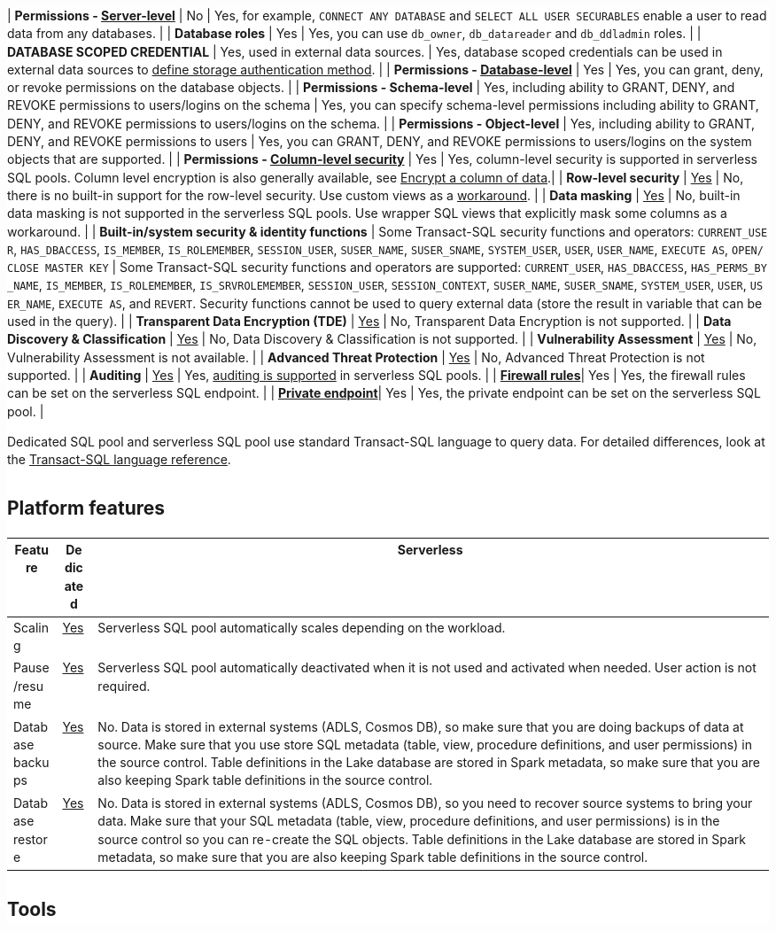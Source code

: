 | **Permissions - [Server-level](/sql/relational-databases/security/authentication-access/server-level-roles)** | No | Yes, for example, `CONNECT ANY DATABASE` and `SELECT ALL USER SECURABLES` enable a user to read data from any databases. |
| **Database roles** | Yes | Yes, you can use `db_owner`, `db_datareader` and `db_ddladmin` roles. |
| **DATABASE SCOPED CREDENTIAL** | Yes, used in external data sources. | Yes, database scoped credentials can be used in external data sources to [define storage authentication method](develop-storage-files-storage-access-control.md?tabs=user-identity.md#database-scoped-credential). |
| **Permissions - [Database-level](/sql/relational-databases/security/authentication-access/database-level-roles?view=azure-sqldw-latest&preserve-view=true)** | Yes | Yes, you can grant, deny, or revoke permissions on the database objects. |
| **Permissions - Schema-level** | Yes, including ability to GRANT, DENY, and REVOKE permissions to users/logins on the schema | Yes, you can specify schema-level permissions  including ability to GRANT, DENY, and REVOKE permissions to users/logins on the schema. |
| **Permissions - Object-level** | Yes, including ability to GRANT, DENY, and REVOKE permissions to users | Yes, you can GRANT, DENY, and REVOKE permissions to users/logins on the system objects that are supported. |
| **Permissions - [Column-level security](../sql-data-warehouse/column-level-security.md?toc=%2fazure%2fsynapse-analytics%2ftoc.json)** | Yes | Yes, column-level security is supported in serverless SQL pools. Column level encryption is also generally available, see [Encrypt a column of data](/sql/relational-databases/security/encryption/encrypt-a-column-of-data?view=azure-sqldw-latest&preserve-view=true).|
| **Row-level security** | [Yes](/sql/relational-databases/security/row-level-security?toc=/azure/synapse-analytics/sql-data-warehouse/toc.json&bc=/azure/synapse-analytics/sql-data-warehouse/breadcrumb/toc.json&view=azure-sqldw-latest&preserve-view=true) | No, there is no built-in support for the row-level security. Use custom views as a [workaround](https://techcommunity.microsoft.com/t5/azure-synapse-analytics-blog/how-to-implement-row-level-security-in-serverless-sql-pools/ba-p/2354759). |
| **Data masking** | [Yes](../guidance/security-white-paper-access-control.md#dynamic-data-masking) | No, built-in data masking is not supported in the serverless SQL pools. Use wrapper SQL views that explicitly mask some columns as a workaround. |
| **Built-in/system security &amp; identity functions** | Some Transact-SQL security functions and operators:  `CURRENT_USER`, `HAS_DBACCESS`, `IS_MEMBER`, `IS_ROLEMEMBER`, `SESSION_USER`, `SUSER_NAME`, `SUSER_SNAME`, `SYSTEM_USER`, `USER`, `USER_NAME`, `EXECUTE AS`, `OPEN/CLOSE MASTER KEY` | Some Transact-SQL security functions and operators are supported:  `CURRENT_USER`, `HAS_DBACCESS`, `HAS_PERMS_BY_NAME`, `IS_MEMBER`, `IS_ROLEMEMBER`, `IS_SRVROLEMEMBER`, `SESSION_USER`, `SESSION_CONTEXT`, `SUSER_NAME`, `SUSER_SNAME`, `SYSTEM_USER`, `USER`, `USER_NAME`, `EXECUTE AS`, and `REVERT`. Security functions cannot be used to query external data (store the result in variable that can be used in the query).  |
| **Transparent Data Encryption (TDE)** | [Yes](/azure/azure-sql/database/transparent-data-encryption-tde-overview) | No, Transparent Data Encryption is not supported. | 
| **Data Discovery & Classification** | [Yes](/azure/azure-sql/database/data-discovery-and-classification-overview) | No, Data Discovery & Classification is not supported. |
| **Vulnerability Assessment** | [Yes](/sql/relational-databases/security/sql-vulnerability-assessment) | No, Vulnerability Assessment is not available.  |
| **Advanced Threat Protection** | [Yes](/azure/azure-sql/database/threat-detection-overview) | No, Advanced Threat Protection is not supported.   |
| **Auditing** | [Yes](/azure/azure-sql/database/auditing-overview) | Yes, [auditing is supported](/azure/azure-sql/database/auditing-overview) in serverless SQL pools. |
| **[Firewall rules](../security/synapse-workspace-ip-firewall.md)**| Yes | Yes, the firewall rules can be set on the serverless SQL endpoint. |
| **[Private endpoint](../security/synapse-workspace-managed-private-endpoints.md)**| Yes | Yes, the private endpoint can be set on the serverless SQL pool. |

Dedicated SQL pool and serverless SQL pool use standard Transact-SQL language to query data. For detailed differences, look at the [Transact-SQL language reference](/sql/t-sql/language-reference).

## Platform features

| Feature | Dedicated | Serverless |
| --- | --- | --- |
| Scaling | [Yes](../sql-data-warehouse/sql-data-warehouse-manage-compute-overview.md) | Serverless SQL pool automatically scales depending on the workload. |
| Pause/resume | [Yes](../sql-data-warehouse/sql-data-warehouse-manage-compute-overview.md) | Serverless SQL pool automatically deactivated when it is not used and activated when needed. User action is not required. |
| Database backups | [Yes](../sql-data-warehouse/backup-and-restore.md) | No. Data is stored in external systems (ADLS, Cosmos DB), so make sure that you are doing backups of data at source. Make sure that you use store SQL metadata (table, view, procedure definitions, and user permissions) in the source control. Table definitions in the Lake database are stored in Spark metadata, so make sure that you are also keeping Spark table definitions in the source control.  |
| Database restore | [Yes](../sql-data-warehouse/backup-and-restore.md) | No. Data is stored in external systems (ADLS, Cosmos DB), so you need to recover source systems to bring your data. Make sure that your SQL metadata (table, view, procedure definitions, and user permissions) is in the source control so you can re-create the SQL objects. Table definitions in the Lake database are stored in Spark metadata, so make sure that you are also keeping Spark table definitions in the source control. |

## Tools
